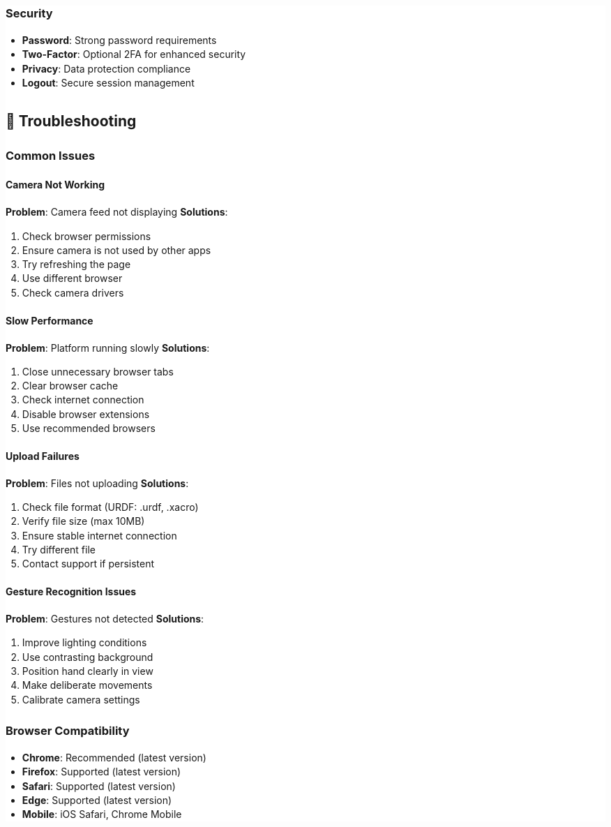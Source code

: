 ### Security
- **Password**: Strong password requirements
- **Two-Factor**: Optional 2FA for enhanced security
- **Privacy**: Data protection compliance
- **Logout**: Secure session management

## 🔧 Troubleshooting

### Common Issues

#### Camera Not Working
**Problem**: Camera feed not displaying
**Solutions**:
1. Check browser permissions
2. Ensure camera is not used by other apps
3. Try refreshing the page
4. Use different browser
5. Check camera drivers

#### Slow Performance
**Problem**: Platform running slowly
**Solutions**:
1. Close unnecessary browser tabs
2. Clear browser cache
3. Check internet connection
4. Disable browser extensions
5. Use recommended browsers

#### Upload Failures
**Problem**: Files not uploading
**Solutions**:
1. Check file format (URDF: .urdf, .xacro)
2. Verify file size (max 10MB)
3. Ensure stable internet connection
4. Try different file
5. Contact support if persistent

#### Gesture Recognition Issues
**Problem**: Gestures not detected
**Solutions**:
1. Improve lighting conditions
2. Use contrasting background
3. Position hand clearly in view
4. Make deliberate movements
5. Calibrate camera settings

### Browser Compatibility
- **Chrome**: Recommended (latest version)
- **Firefox**: Supported (latest version)
- **Safari**: Supported (latest version)
- **Edge**: Supported (latest version)
- **Mobile**: iOS Safari, Chrome Mobile
